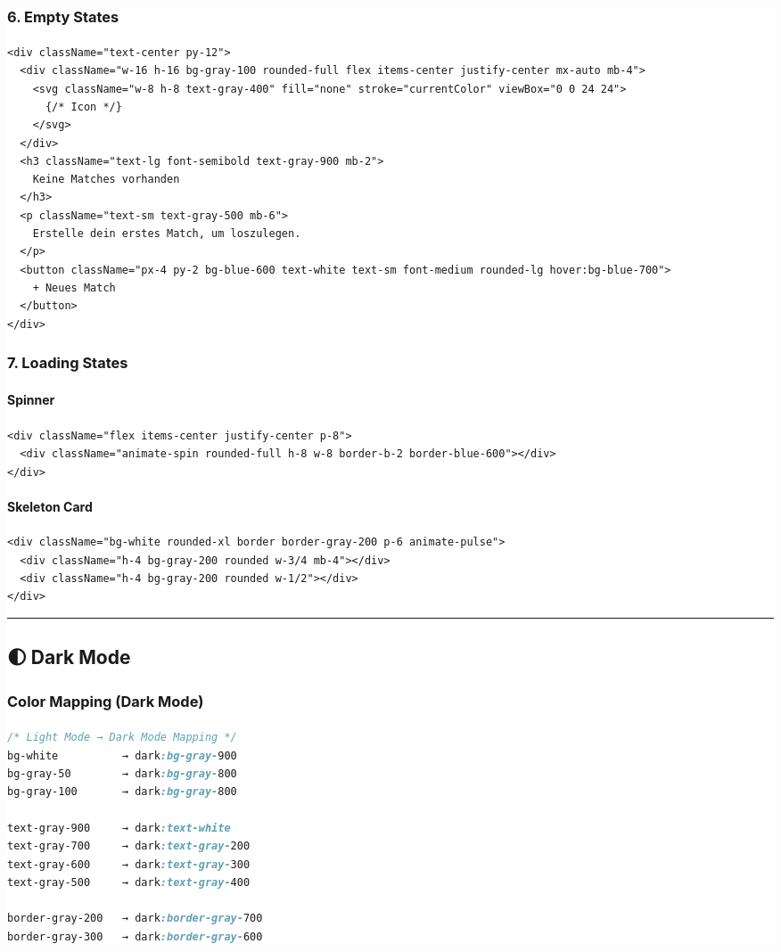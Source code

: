 ### 6. Empty States

```tsx
<div className="text-center py-12">
  <div className="w-16 h-16 bg-gray-100 rounded-full flex items-center justify-center mx-auto mb-4">
    <svg className="w-8 h-8 text-gray-400" fill="none" stroke="currentColor" viewBox="0 0 24 24">
      {/* Icon */}
    </svg>
  </div>
  <h3 className="text-lg font-semibold text-gray-900 mb-2">
    Keine Matches vorhanden
  </h3>
  <p className="text-sm text-gray-500 mb-6">
    Erstelle dein erstes Match, um loszulegen.
  </p>
  <button className="px-4 py-2 bg-blue-600 text-white text-sm font-medium rounded-lg hover:bg-blue-700">
    + Neues Match
  </button>
</div>
```

### 7. Loading States

#### Spinner
```tsx
<div className="flex items-center justify-center p-8">
  <div className="animate-spin rounded-full h-8 w-8 border-b-2 border-blue-600"></div>
</div>
```

#### Skeleton Card
```tsx
<div className="bg-white rounded-xl border border-gray-200 p-6 animate-pulse">
  <div className="h-4 bg-gray-200 rounded w-3/4 mb-4"></div>
  <div className="h-4 bg-gray-200 rounded w-1/2"></div>
</div>
```

---

## 🌓 Dark Mode

### Color Mapping (Dark Mode)

```css
/* Light Mode → Dark Mode Mapping */
bg-white          → dark:bg-gray-900
bg-gray-50        → dark:bg-gray-800
bg-gray-100       → dark:bg-gray-800

text-gray-900     → dark:text-white
text-gray-700     → dark:text-gray-200
text-gray-600     → dark:text-gray-300
text-gray-500     → dark:text-gray-400

border-gray-200   → dark:border-gray-700
border-gray-300   → dark:border-gray-600
```
